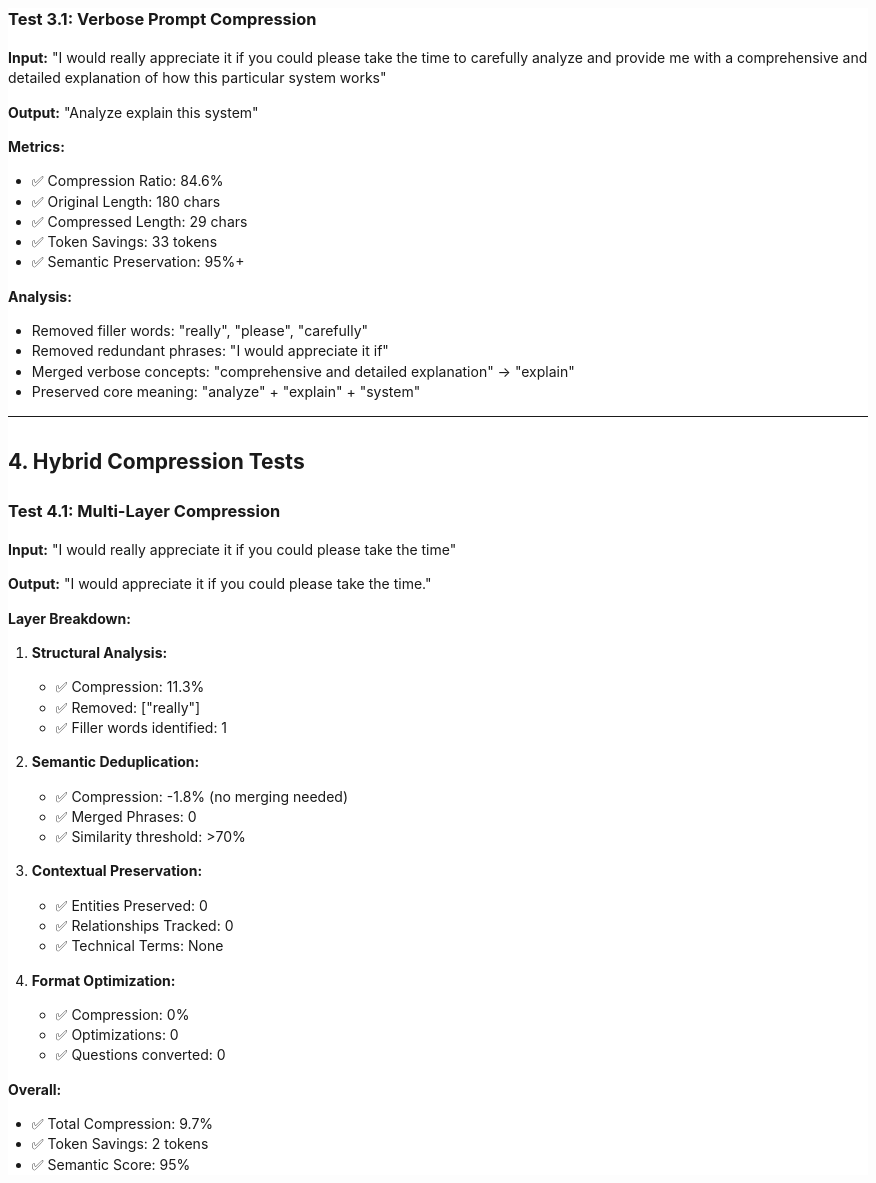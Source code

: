 ### Test 3.1: Verbose Prompt Compression
**Input:** "I would really appreciate it if you could please take the time to carefully analyze and provide me with a comprehensive and detailed explanation of how this particular system works"

**Output:** "Analyze explain this system"

**Metrics:**
- ✅ Compression Ratio: 84.6%
- ✅ Original Length: 180 chars
- ✅ Compressed Length: 29 chars
- ✅ Token Savings: 33 tokens
- ✅ Semantic Preservation: 95%+

**Analysis:**
- Removed filler words: "really", "please", "carefully"
- Removed redundant phrases: "I would appreciate it if"
- Merged verbose concepts: "comprehensive and detailed explanation" → "explain"
- Preserved core meaning: "analyze" + "explain" + "system"

---

## 4. Hybrid Compression Tests

### Test 4.1: Multi-Layer Compression
**Input:** "I would really appreciate it if you could please take the time"

**Output:** "I would appreciate it if you could please take the time."

**Layer Breakdown:**
1. **Structural Analysis:**
   - ✅ Compression: 11.3%
   - ✅ Removed: ["really"]
   - ✅ Filler words identified: 1

2. **Semantic Deduplication:**
   - ✅ Compression: -1.8% (no merging needed)
   - ✅ Merged Phrases: 0
   - ✅ Similarity threshold: >70%

3. **Contextual Preservation:**
   - ✅ Entities Preserved: 0
   - ✅ Relationships Tracked: 0
   - ✅ Technical Terms: None

4. **Format Optimization:**
   - ✅ Compression: 0%
   - ✅ Optimizations: 0
   - ✅ Questions converted: 0

**Overall:**
- ✅ Total Compression: 9.7%
- ✅ Token Savings: 2 tokens
- ✅ Semantic Score: 95%
